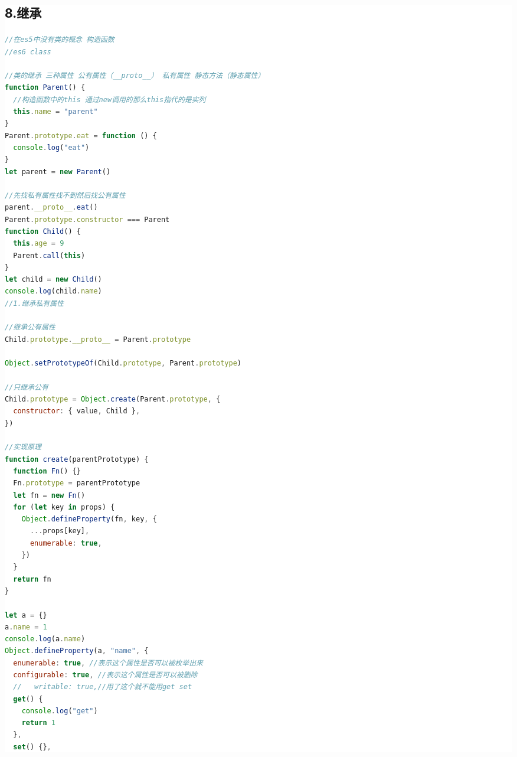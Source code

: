 ## 8.继承

```js
//在es5中没有类的概念 构造函数
//es6 class

//类的继承 三种属性 公有属性（__proto__） 私有属性 静态方法（静态属性）
function Parent() {
  //构造函数中的this 通过new调用的那么this指代的是实列
  this.name = "parent"
}
Parent.prototype.eat = function () {
  console.log("eat")
}
let parent = new Parent()

//先找私有属性找不到然后找公有属性
parent.__proto__.eat()
Parent.prototype.constructor === Parent
function Child() {
  this.age = 9
  Parent.call(this)
}
let child = new Child()
console.log(child.name)
//1.继承私有属性

//继承公有属性
Child.prototype.__proto__ = Parent.prototype

Object.setPrototypeOf(Child.prototype, Parent.prototype)

//只继承公有
Child.prototype = Object.create(Parent.prototype, {
  constructor: { value, Child },
})

//实现原理
function create(parentPrototype) {
  function Fn() {}
  Fn.prototype = parentPrototype
  let fn = new Fn()
  for (let key in props) {
    Object.defineProperty(fn, key, {
      ...props[key],
      enumerable: true,
    })
  }
  return fn
}

let a = {}
a.name = 1
console.log(a.name)
Object.defineProperty(a, "name", {
  enumerable: true, //表示这个属性是否可以被枚举出来
  configurable: true, //表示这个属性是否可以被删除
  //   writable: true,//用了这个就不能用get set
  get() {
    console.log("get")
    return 1
  },
  set() {},
```
